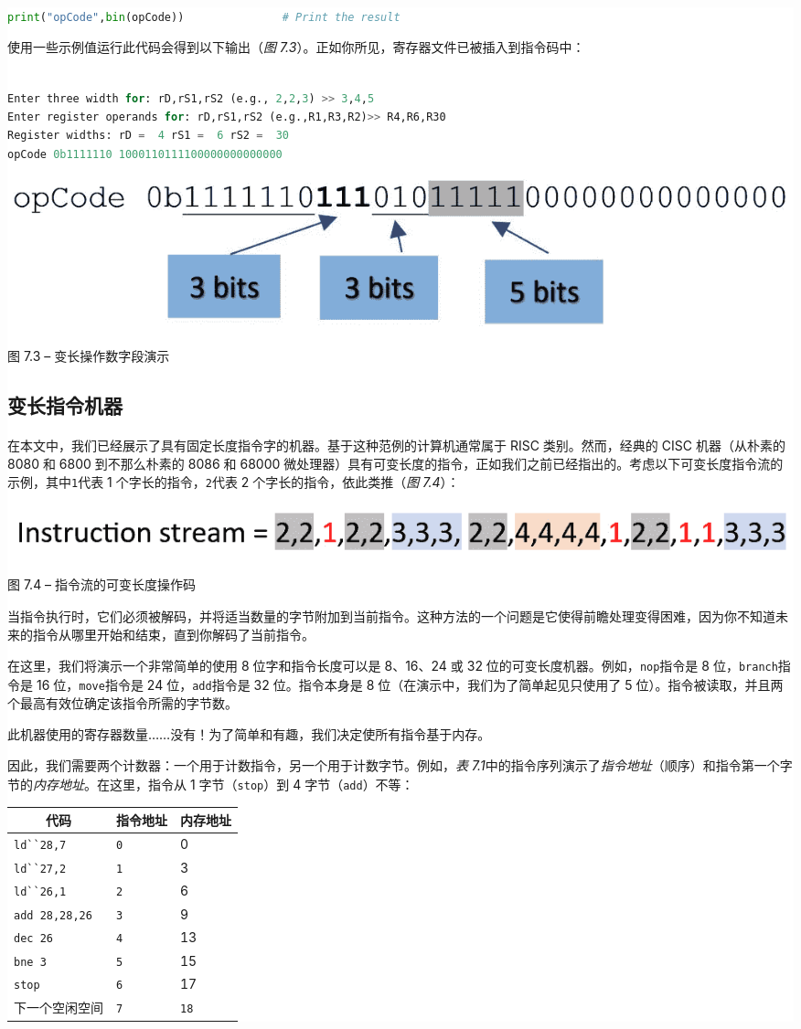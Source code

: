 ```py
print("opCode",bin(opCode))               # Print the result
```

使用一些示例值运行此代码会得到以下输出（*图 7.3*）。正如你所见，寄存器文件已被插入到指令码中：

```py

Enter three width for: rD,rS1,rS2 (e.g., 2,2,3) >> 3,4,5
Enter register operands for: rD,rS1,rS2 (e.g.,R1,R3,R2)>> R4,R6,R30
Register widths: rD =  4 rS1 =  6 rS2 =  30
opCode 0b1111110 1000110111100000000000000
```

![图 7.3 – 变长操作数字段演示](img/Figure_7.3_B19624.jpg)

图 7.3 – 变长操作数字段演示

## 变长指令机器

在本文中，我们已经展示了具有固定长度指令字的机器。基于这种范例的计算机通常属于 RISC 类别。然而，经典的 CISC 机器（从朴素的 8080 和 6800 到不那么朴素的 8086 和 68000 微处理器）具有可变长度的指令，正如我们之前已经指出的。考虑以下可变长度指令流的示例，其中`1`代表 1 个字长的指令，`2`代表 2 个字长的指令，依此类推（*图 7.4*）：

![Figure 7.4 – 指令流的可变长度操作码](img/Figure_7.4_B19624.jpg)

图 7.4 – 指令流的可变长度操作码

当指令执行时，它们必须被解码，并将适当数量的字节附加到当前指令。这种方法的一个问题是它使得前瞻处理变得困难，因为你不知道未来的指令从哪里开始和结束，直到你解码了当前指令。

在这里，我们将演示一个非常简单的使用 8 位字和指令长度可以是 8、16、24 或 32 位的可变长度机器。例如，`nop`指令是 8 位，`branch`指令是 16 位，`move`指令是 24 位，`add`指令是 32 位。指令本身是 8 位（在演示中，我们为了简单起见只使用了 5 位）。指令被读取，并且两个最高有效位确定该指令所需的字节数。

此机器使用的寄存器数量……没有！为了简单和有趣，我们决定使所有指令基于内存。

因此，我们需要两个计数器：一个用于计数指令，另一个用于计数字节。例如，*表 7.1*中的指令序列演示了*指令地址*（顺序）和指令第一个字节的*内存地址*。在这里，指令从 1 字节（`stop`）到 4 字节（`add`）不等：

| **代码** | **指令地址** | **内存地址** |
| --- | --- | --- |
| `ld``28,7` | `0` | 0 |
| `ld``27,2` | `1` | 3 |
| `ld``26,1` | `2` | 6 |
| `add 28,28,26` | `3` | 9 |
| `dec 26` | `4` | 13 |
| `bne 3` | `5` | 15 |
| `stop` | `6` | 17 |
| 下一个空闲空间 | `7` | `18` |
